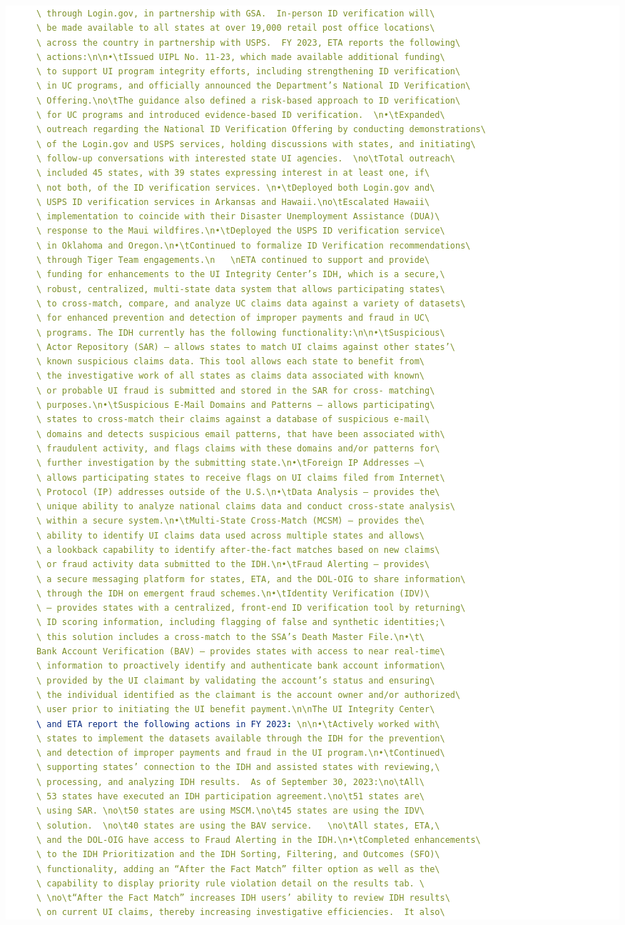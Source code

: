 ```yaml
      \ through Login.gov, in partnership with GSA.  In-person ID verification will\
      \ be made available to all states at over 19,000 retail post office locations\
      \ across the country in partnership with USPS.  FY 2023, ETA reports the following\
      \ actions:\n\n•\tIssued UIPL No. 11-23, which made available additional funding\
      \ to support UI program integrity efforts, including strengthening ID verification\
      \ in UC programs, and officially announced the Department’s National ID Verification\
      \ Offering.\no\tThe guidance also defined a risk-based approach to ID verification\
      \ for UC programs and introduced evidence-based ID verification.  \n•\tExpanded\
      \ outreach regarding the National ID Verification Offering by conducting demonstrations\
      \ of the Login.gov and USPS services, holding discussions with states, and initiating\
      \ follow-up conversations with interested state UI agencies.  \no\tTotal outreach\
      \ included 45 states, with 39 states expressing interest in at least one, if\
      \ not both, of the ID verification services. \n•\tDeployed both Login.gov and\
      \ USPS ID verification services in Arkansas and Hawaii.\no\tEscalated Hawaii\
      \ implementation to coincide with their Disaster Unemployment Assistance (DUA)\
      \ response to the Maui wildfires.\n•\tDeployed the USPS ID verification service\
      \ in Oklahoma and Oregon.\n•\tContinued to formalize ID Verification recommendations\
      \ through Tiger Team engagements.\n   \nETA continued to support and provide\
      \ funding for enhancements to the UI Integrity Center’s IDH, which is a secure,\
      \ robust, centralized, multi-state data system that allows participating states\
      \ to cross-match, compare, and analyze UC claims data against a variety of datasets\
      \ for enhanced prevention and detection of improper payments and fraud in UC\
      \ programs. The IDH currently has the following functionality:\n\n•\tSuspicious\
      \ Actor Repository (SAR) – allows states to match UI claims against other states’\
      \ known suspicious claims data. This tool allows each state to benefit from\
      \ the investigative work of all states as claims data associated with known\
      \ or probable UI fraud is submitted and stored in the SAR for cross- matching\
      \ purposes.\n•\tSuspicious E-Mail Domains and Patterns – allows participating\
      \ states to cross-match their claims against a database of suspicious e-mail\
      \ domains and detects suspicious email patterns, that have been associated with\
      \ fraudulent activity, and flags claims with these domains and/or patterns for\
      \ further investigation by the submitting state.\n•\tForeign IP Addresses –\
      \ allows participating states to receive flags on UI claims filed from Internet\
      \ Protocol (IP) addresses outside of the U.S.\n•\tData Analysis – provides the\
      \ unique ability to analyze national claims data and conduct cross-state analysis\
      \ within a secure system.\n•\tMulti-State Cross-Match (MCSM) – provides the\
      \ ability to identify UI claims data used across multiple states and allows\
      \ a lookback capability to identify after-the-fact matches based on new claims\
      \ or fraud activity data submitted to the IDH.\n•\tFraud Alerting – provides\
      \ a secure messaging platform for states, ETA, and the DOL-OIG to share information\
      \ through the IDH on emergent fraud schemes.\n•\tIdentity Verification (IDV)\
      \ – provides states with a centralized, front-end ID verification tool by returning\
      \ ID scoring information, including flagging of false and synthetic identities;\
      \ this solution includes a cross-match to the SSA’s Death Master File.\n•\t\
      Bank Account Verification (BAV) – provides states with access to near real-time\
      \ information to proactively identify and authenticate bank account information\
      \ provided by the UI claimant by validating the account’s status and ensuring\
      \ the individual identified as the claimant is the account owner and/or authorized\
      \ user prior to initiating the UI benefit payment.\n\nThe UI Integrity Center\
      \ and ETA report the following actions in FY 2023: \n\n•\tActively worked with\
      \ states to implement the datasets available through the IDH for the prevention\
      \ and detection of improper payments and fraud in the UI program.\n•\tContinued\
      \ supporting states’ connection to the IDH and assisted states with reviewing,\
      \ processing, and analyzing IDH results.  As of September 30, 2023:\no\tAll\
      \ 53 states have executed an IDH participation agreement.\no\t51 states are\
      \ using SAR. \no\t50 states are using MSCM.\no\t45 states are using the IDV\
      \ solution.  \no\t40 states are using the BAV service.   \no\tAll states, ETA,\
      \ and the DOL-OIG have access to Fraud Alerting in the IDH.\n•\tCompleted enhancements\
      \ to the IDH Prioritization and the IDH Sorting, Filtering, and Outcomes (SFO)\
      \ functionality, adding an “After the Fact Match” filter option as well as the\
      \ capability to display priority rule violation detail on the results tab. \
      \ \no\t“After the Fact Match” increases IDH users’ ability to review IDH results\
      \ on current UI claims, thereby increasing investigative efficiencies.  It also\
```